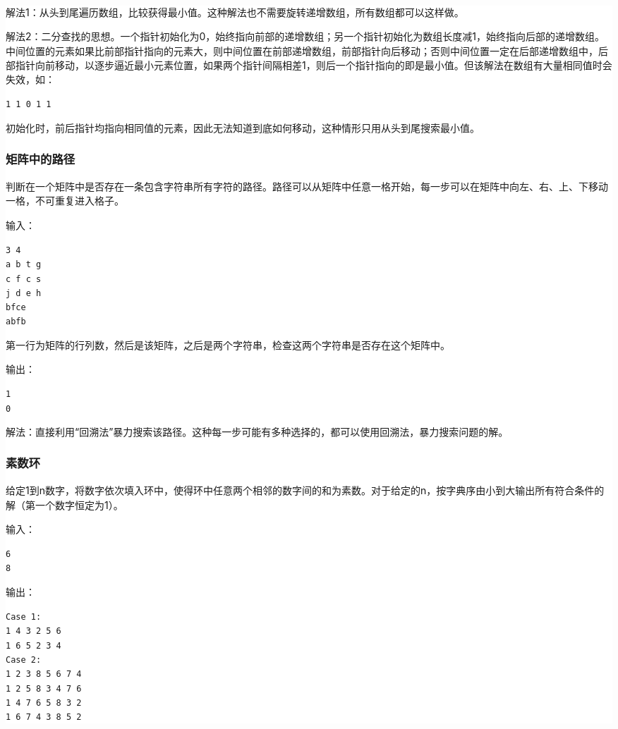 解法1：从头到尾遍历数组，比较获得最小值。这种解法也不需要旋转递增数组，所有数组都可以这样做。

解法2：二分查找的思想。一个指针初始化为0，始终指向前部的递增数组；另一个指针初始化为数组长度减1，始终指向后部的递增数组。中间位置的元素如果比前部指针指向的元素大，则中间位置在前部递增数组，前部指针向后移动；否则中间位置一定在后部递增数组中，后部指针向前移动，以逐步逼近最小元素位置，如果两个指针间隔相差1，则后一个指针指向的即是最小值。但该解法在数组有大量相同值时会失效，如：

```
1 1 0 1 1
```

初始化时，前后指针均指向相同值的元素，因此无法知道到底如何移动，这种情形只用从头到尾搜索最小值。

### 矩阵中的路径

判断在一个矩阵中是否存在一条包含字符串所有字符的路径。路径可以从矩阵中任意一格开始，每一步可以在矩阵中向左、右、上、下移动一格，不可重复进入格子。

输入：

```
3 4
a b t g
c f c s
j d e h
bfce
abfb
```

第一行为矩阵的行列数，然后是该矩阵，之后是两个字符串，检查这两个字符串是否存在这个矩阵中。

输出：

```
1
0
```

解法：直接利用“回溯法”暴力搜索该路径。这种每一步可能有多种选择的，都可以使用回溯法，暴力搜索问题的解。

### 素数环

给定1到n数字，将数字依次填入环中，使得环中任意两个相邻的数字间的和为素数。对于给定的n，按字典序由小到大输出所有符合条件的解（第一个数字恒定为1）。

输入：

```
6
8
```

输出：

```
Case 1:
1 4 3 2 5 6
1 6 5 2 3 4
Case 2:
1 2 3 8 5 6 7 4
1 2 5 8 3 4 7 6
1 4 7 6 5 8 3 2
1 6 7 4 3 8 5 2
```
